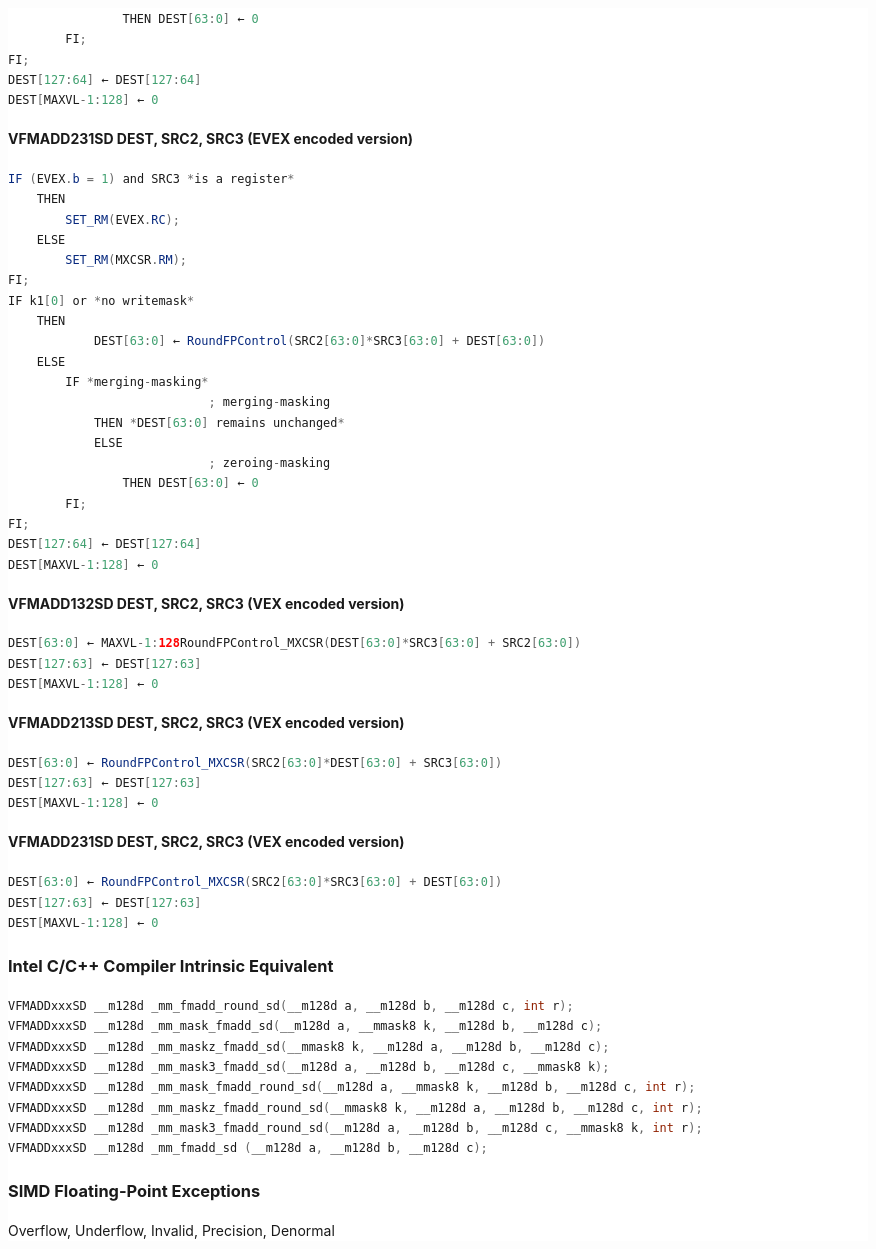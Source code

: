 ```java
                THEN DEST[63:0] ← 0
        FI;
FI;
DEST[127:64] ← DEST[127:64]
DEST[MAXVL-1:128] ← 0
```
#### VFMADD231SD DEST, SRC2, SRC3 (EVEX encoded version)
```java
IF (EVEX.b = 1) and SRC3 *is a register*
    THEN
        SET_RM(EVEX.RC);
    ELSE 
        SET_RM(MXCSR.RM);
FI;
IF k1[0] or *no writemask*
    THEN
            DEST[63:0] ← RoundFPControl(SRC2[63:0]*SRC3[63:0] + DEST[63:0])
    ELSE 
        IF *merging-masking*
                            ; merging-masking
            THEN *DEST[63:0] remains unchanged*
            ELSE 
                            ; zeroing-masking
                THEN DEST[63:0] ← 0
        FI;
FI;
DEST[127:64] ← DEST[127:64]
DEST[MAXVL-1:128] ← 0
```
#### VFMADD132SD DEST, SRC2, SRC3 (VEX encoded version)
```java
DEST[63:0] ← MAXVL-1:128RoundFPControl_MXCSR(DEST[63:0]*SRC3[63:0] + SRC2[63:0])
DEST[127:63] ← DEST[127:63]
DEST[MAXVL-1:128] ← 0
```
#### VFMADD213SD DEST, SRC2, SRC3 (VEX encoded version)
```java
DEST[63:0] ← RoundFPControl_MXCSR(SRC2[63:0]*DEST[63:0] + SRC3[63:0])
DEST[127:63] ← DEST[127:63]
DEST[MAXVL-1:128] ← 0
```
#### VFMADD231SD DEST, SRC2, SRC3 (VEX encoded version)
```java
DEST[63:0] ← RoundFPControl_MXCSR(SRC2[63:0]*SRC3[63:0] + DEST[63:0])
DEST[127:63] ← DEST[127:63]
DEST[MAXVL-1:128] ← 0
```
### Intel C/C++ Compiler Intrinsic Equivalent
```c
VFMADDxxxSD __m128d _mm_fmadd_round_sd(__m128d a, __m128d b, __m128d c, int r);
VFMADDxxxSD __m128d _mm_mask_fmadd_sd(__m128d a, __mmask8 k, __m128d b, __m128d c);
VFMADDxxxSD __m128d _mm_maskz_fmadd_sd(__mmask8 k, __m128d a, __m128d b, __m128d c);
VFMADDxxxSD __m128d _mm_mask3_fmadd_sd(__m128d a, __m128d b, __m128d c, __mmask8 k);
VFMADDxxxSD __m128d _mm_mask_fmadd_round_sd(__m128d a, __mmask8 k, __m128d b, __m128d c, int r);
VFMADDxxxSD __m128d _mm_maskz_fmadd_round_sd(__mmask8 k, __m128d a, __m128d b, __m128d c, int r);
VFMADDxxxSD __m128d _mm_mask3_fmadd_round_sd(__m128d a, __m128d b, __m128d c, __mmask8 k, int r);
VFMADDxxxSD __m128d _mm_fmadd_sd (__m128d a, __m128d b, __m128d c);
```
### SIMD Floating-Point Exceptions
Overflow, Underflow, Invalid, Precision, Denormal
